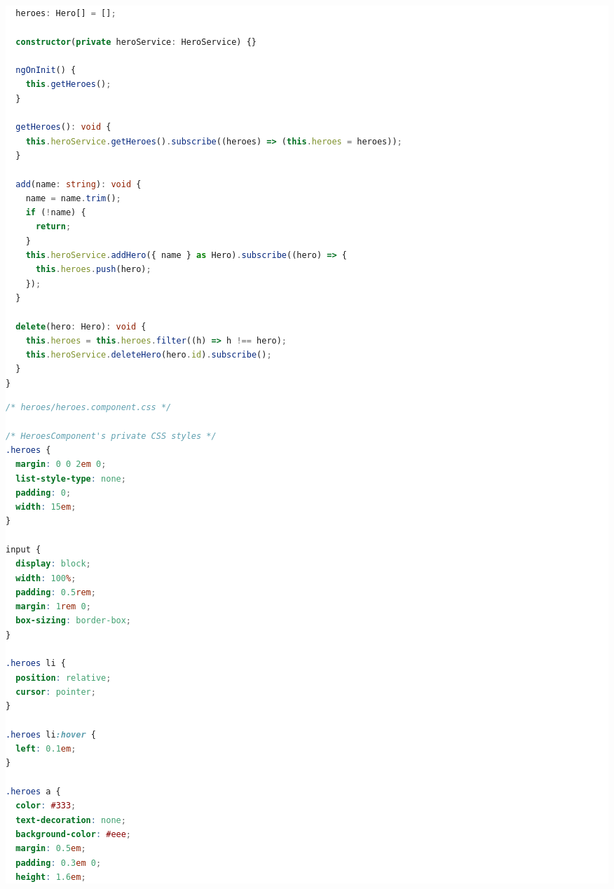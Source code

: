 ```ts
  heroes: Hero[] = [];

  constructor(private heroService: HeroService) {}

  ngOnInit() {
    this.getHeroes();
  }

  getHeroes(): void {
    this.heroService.getHeroes().subscribe((heroes) => (this.heroes = heroes));
  }

  add(name: string): void {
    name = name.trim();
    if (!name) {
      return;
    }
    this.heroService.addHero({ name } as Hero).subscribe((hero) => {
      this.heroes.push(hero);
    });
  }

  delete(hero: Hero): void {
    this.heroes = this.heroes.filter((h) => h !== hero);
    this.heroService.deleteHero(hero.id).subscribe();
  }
}
```

```css
/* heroes/heroes.component.css */

/* HeroesComponent's private CSS styles */
.heroes {
  margin: 0 0 2em 0;
  list-style-type: none;
  padding: 0;
  width: 15em;
}

input {
  display: block;
  width: 100%;
  padding: 0.5rem;
  margin: 1rem 0;
  box-sizing: border-box;
}

.heroes li {
  position: relative;
  cursor: pointer;
}

.heroes li:hover {
  left: 0.1em;
}

.heroes a {
  color: #333;
  text-decoration: none;
  background-color: #eee;
  margin: 0.5em;
  padding: 0.3em 0;
  height: 1.6em;
```